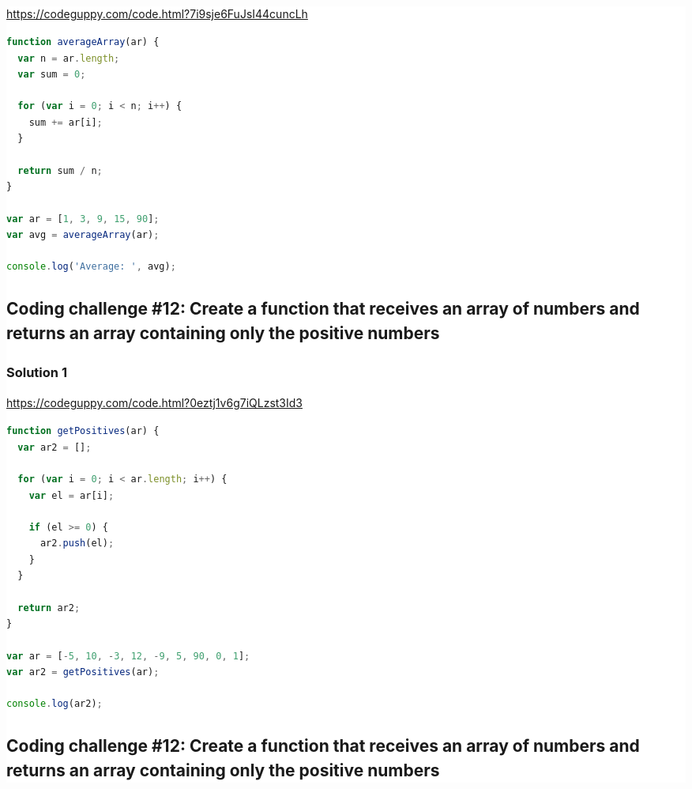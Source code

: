 <https://codeguppy.com/code.html?7i9sje6FuJsI44cuncLh>

```javascript
function averageArray(ar) {
  var n = ar.length;
  var sum = 0;

  for (var i = 0; i < n; i++) {
    sum += ar[i];
  }

  return sum / n;
}

var ar = [1, 3, 9, 15, 90];
var avg = averageArray(ar);

console.log('Average: ', avg);
```

## Coding challenge #12: Create a function that receives an array of numbers and returns an array containing only the positive numbers

### Solution 1

<https://codeguppy.com/code.html?0eztj1v6g7iQLzst3Id3>

```javascript
function getPositives(ar) {
  var ar2 = [];

  for (var i = 0; i < ar.length; i++) {
    var el = ar[i];

    if (el >= 0) {
      ar2.push(el);
    }
  }

  return ar2;
}

var ar = [-5, 10, -3, 12, -9, 5, 90, 0, 1];
var ar2 = getPositives(ar);

console.log(ar2);
```

## Coding challenge #12: Create a function that receives an array of numbers and returns an array containing only the positive numbers
